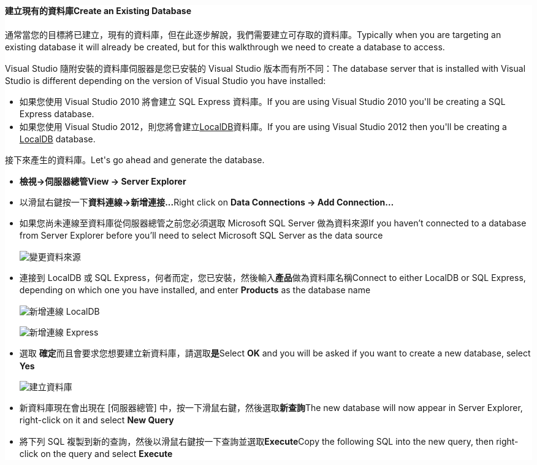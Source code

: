 #### <a name="create-an-existing-database"></a><span data-ttu-id="f0a00-157">建立現有的資料庫</span><span class="sxs-lookup"><span data-stu-id="f0a00-157">Create an Existing Database</span></span>

<span data-ttu-id="f0a00-158">通常當您的目標將已建立，現有的資料庫，但在此逐步解說，我們需要建立可存取的資料庫。</span><span class="sxs-lookup"><span data-stu-id="f0a00-158">Typically when you are targeting an existing database it will already be created, but for this walkthrough we need to create a database to access.</span></span>

<span data-ttu-id="f0a00-159">Visual Studio 隨附安裝的資料庫伺服器是您已安裝的 Visual Studio 版本而有所不同：</span><span class="sxs-lookup"><span data-stu-id="f0a00-159">The database server that is installed with Visual Studio is different depending on the version of Visual Studio you have installed:</span></span>

-   <span data-ttu-id="f0a00-160">如果您使用 Visual Studio 2010 將會建立 SQL Express 資料庫。</span><span class="sxs-lookup"><span data-stu-id="f0a00-160">If you are using Visual Studio 2010 you'll be creating a SQL Express database.</span></span>
-   <span data-ttu-id="f0a00-161">如果您使用 Visual Studio 2012，則您將會建立[LocalDB](https://msdn.microsoft.com/library/hh510202.aspx)資料庫。</span><span class="sxs-lookup"><span data-stu-id="f0a00-161">If you are using Visual Studio 2012 then you'll be creating a [LocalDB](https://msdn.microsoft.com/library/hh510202.aspx) database.</span></span>

<span data-ttu-id="f0a00-162">接下來產生的資料庫。</span><span class="sxs-lookup"><span data-stu-id="f0a00-162">Let's go ahead and generate the database.</span></span>

-   <span data-ttu-id="f0a00-163">**檢視-&gt;伺服器總管**</span><span class="sxs-lookup"><span data-stu-id="f0a00-163">**View -&gt; Server Explorer**</span></span>
-   <span data-ttu-id="f0a00-164">以滑鼠右鍵按一下**資料連線-&gt;新增連接...**</span><span class="sxs-lookup"><span data-stu-id="f0a00-164">Right click on **Data Connections -&gt; Add Connection…**</span></span>
-   <span data-ttu-id="f0a00-165">如果您尚未連線至資料庫從伺服器總管之前您必須選取 Microsoft SQL Server 做為資料來源</span><span class="sxs-lookup"><span data-stu-id="f0a00-165">If you haven’t connected to a database from Server Explorer before you’ll need to select Microsoft SQL Server as the data source</span></span>

    ![變更資料來源](~/ef6/media/changedatasource.png)

-   <span data-ttu-id="f0a00-167">連接到 LocalDB 或 SQL Express，何者而定，您已安裝，然後輸入**產品**做為資料庫名稱</span><span class="sxs-lookup"><span data-stu-id="f0a00-167">Connect to either LocalDB or SQL Express, depending on which one you have installed, and enter **Products** as the database name</span></span>

    ![新增連線 LocalDB](~/ef6/media/addconnectionlocaldb.png)

    ![新增連線 Express](~/ef6/media/addconnectionexpress.png)

-   <span data-ttu-id="f0a00-170">選取  **確定**而且會要求您想要建立新資料庫，請選取**是**</span><span class="sxs-lookup"><span data-stu-id="f0a00-170">Select **OK** and you will be asked if you want to create a new database, select **Yes**</span></span>

    ![建立資料庫](~/ef6/media/createdatabase.png)

-   <span data-ttu-id="f0a00-172">新資料庫現在會出現在 [伺服器總管] 中，按一下滑鼠右鍵，然後選取**新查詢**</span><span class="sxs-lookup"><span data-stu-id="f0a00-172">The new database will now appear in Server Explorer, right-click on it and select **New Query**</span></span>
-   <span data-ttu-id="f0a00-173">將下列 SQL 複製到新的查詢，然後以滑鼠右鍵按一下查詢並選取**Execute**</span><span class="sxs-lookup"><span data-stu-id="f0a00-173">Copy the following SQL into the new query, then right-click on the query and select **Execute**</span></span>
